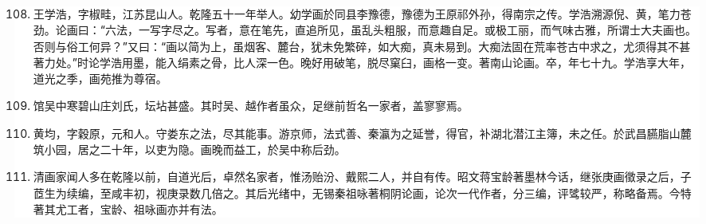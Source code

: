 108. <span id="列传二百九十一_艺术三-108"></span>
王学浩，字椒畦，江苏昆山人。乾隆五十一年举人。幼学画於同县李豫德，豫德为王原祁外孙，得南宗之传。学浩溯源倪、黄，笔力苍劲。论画曰：“六法，一写字尽之。写者，意在笔先，直追所见，虽乱头粗服，而意趣自足。或极工丽，而气味古雅，所谓士大夫画也。否则与俗工何异？”又曰：“画以简为上，虽烟客、麓台，犹未免繁碎，如大痴，真未易到。大痴法固在荒率苍古中求之，尤须得其不甚著力处。”时论学浩用墨，能入绢素之骨，比人深一色。晚好用破笔，脱尽窠臼，画格一变。著南山论画。卒，年七十九。学浩享大年，道光之季，画苑推为尊宿。

109. <span id="列传二百九十一_艺术三-109"></span>
馆吴中寒碧山庄刘氏，坛坫甚盛。其时吴、越作者虽众，足继前哲名一家者，盖寥寥焉。

110. <span id="列传二百九十一_艺术三-110"></span>
黄均，字穀原，元和人。守娄东之法，尽其能事。游京师，法式善、秦瀛为之延誉，得官，补湖北潜江主簿，未之任。於武昌臙脂山麓筑小园，居之二十年，以吏为隐。画晚而益工，於吴中称后劲。

111. <span id="列传二百九十一_艺术三-111"></span>
清画家闻人多在乾隆以前，自道光后，卓然名家者，惟汤贻汾、戴熙二人，并自有传。昭文蒋宝龄著墨林今话，继张庚画徵录之后，子茝生为续编，至咸丰初，视庚录数几倍之。其后光绪中，无锡秦祖咏著桐阴论画，论次一代作者，分三编，评骘较严，称略备焉。今特著其尤工者，宝龄、祖咏画亦并有法。
